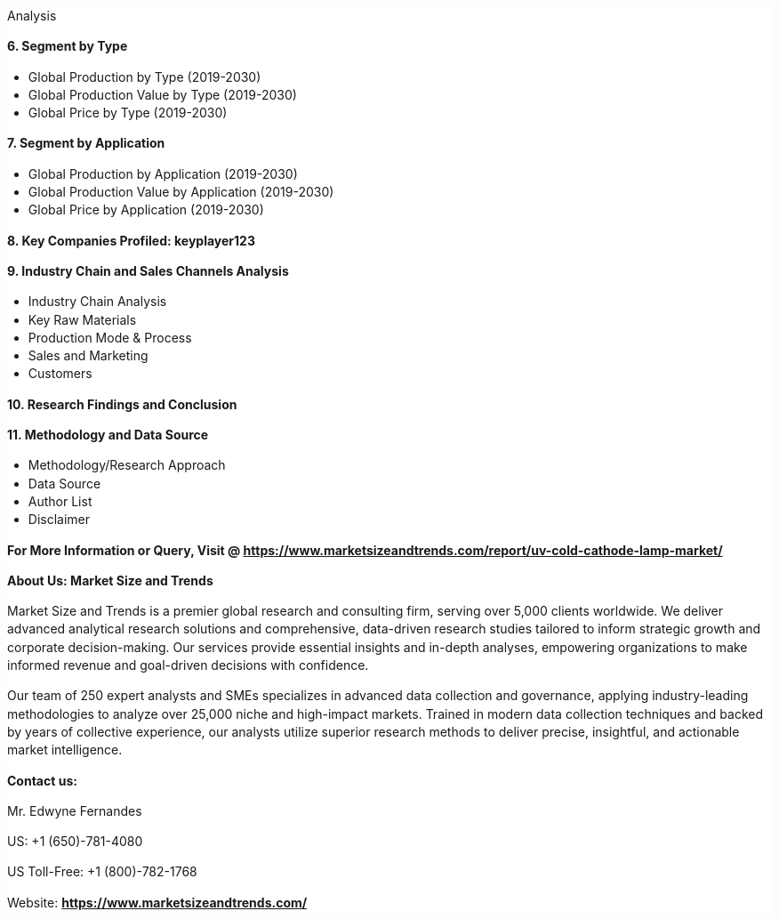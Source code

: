 Analysis&nbsp;</li></ul><p><strong>6. Segment by Type</strong></p><ul><li>Global Production by Type (2019-2030)</li><li>Global Production Value by Type (2019-2030)</li><li>Global Price by Type (2019-2030)</li></ul><p><strong>7. Segment by Application</strong></p><ul><li>Global Production by Application (2019-2030)</li><li>Global Production Value by Application (2019-2030)</li><li>Global Price by Application (2019-2030)</li></ul><p><strong>8. Key Companies Profiled: keyplayer123</strong></p><p><strong>9. Industry Chain and Sales Channels Analysis</strong></p><ul><li>Industry Chain Analysis</li><li>Key Raw Materials</li><li>Production Mode &amp; Process</li><li>Sales and Marketing</li><li>Customers</li></ul><p><strong>10. Research Findings and Conclusion</strong></p><p><strong>11. Methodology and Data Source</strong></p><ul><li>Methodology/Research Approach</li><li>Data Source</li><li>Author List</li><li>Disclaimer</li></ul></p><p><strong>For More Information or Query, Visit @ <a href="https://www.marketsizeandtrends.com/report/uv-cold-cathode-lamp-market/">https://www.marketsizeandtrends.com/report/uv-cold-cathode-lamp-market/</a></strong></p><p><strong>About Us: Market Size and Trends</strong></p><p>Market Size and Trends is a premier global research and consulting firm, serving over 5,000 clients worldwide. We deliver advanced analytical research solutions and comprehensive, data-driven research studies tailored to inform strategic growth and corporate decision-making. Our services provide essential insights and in-depth analyses, empowering organizations to make informed revenue and goal-driven decisions with confidence.</p><p>Our team of 250 expert analysts and SMEs specializes in advanced data collection and governance, applying industry-leading methodologies to analyze over 25,000 niche and high-impact markets. Trained in modern data collection techniques and backed by years of collective experience, our analysts utilize superior research methods to deliver precise, insightful, and actionable market intelligence.</p><p><strong>Contact us:</strong></p><p>Mr. Edwyne Fernandes</p><p>US: +1 (650)-781-4080</p><p>US Toll-Free: +1 (800)-782-1768</p><p>Website: <strong><a href="https://www.marketsizeandtrends.com/">https://www.marketsizeandtrends.com/</a></strong></p>
